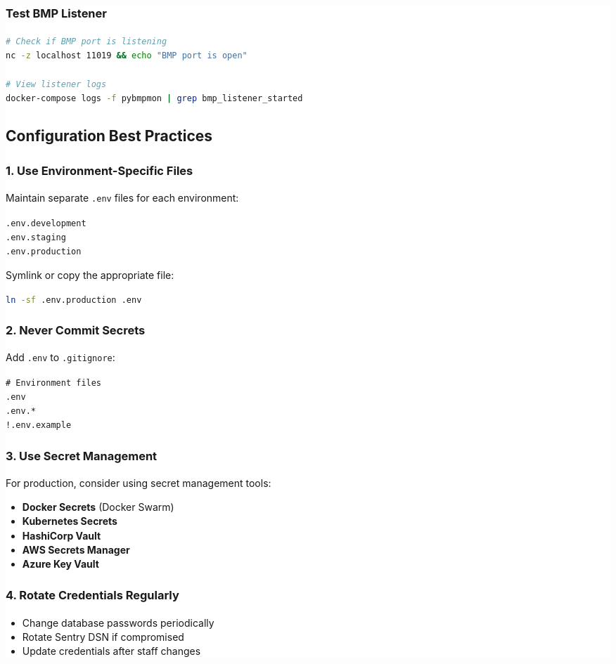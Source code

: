 ### Test BMP Listener

```bash
# Check if BMP port is listening
nc -z localhost 11019 && echo "BMP port is open"

# View listener logs
docker-compose logs -f pybmpmon | grep bmp_listener_started
```

## Configuration Best Practices

### 1. Use Environment-Specific Files

Maintain separate `.env` files for each environment:

```
.env.development
.env.staging
.env.production
```

Symlink or copy the appropriate file:

```bash
ln -sf .env.production .env
```

### 2. Never Commit Secrets

Add `.env` to `.gitignore`:

```gitignore
# Environment files
.env
.env.*
!.env.example
```

### 3. Use Secret Management

For production, consider using secret management tools:

- **Docker Secrets** (Docker Swarm)
- **Kubernetes Secrets**
- **HashiCorp Vault**
- **AWS Secrets Manager**
- **Azure Key Vault**

### 4. Rotate Credentials Regularly

- Change database passwords periodically
- Rotate Sentry DSN if compromised
- Update credentials after staff changes
